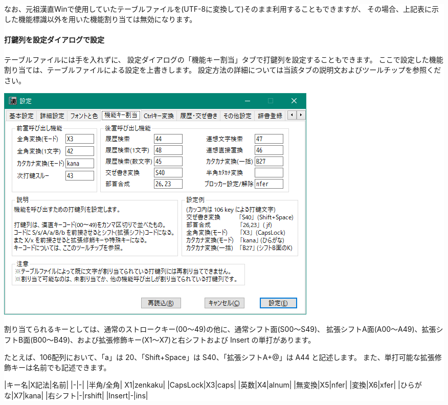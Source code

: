 なお、元祖漢直Winで使用していたテーブルファイルを(UTF-8に変換して)そのまま利用することもできますが、
その場合、上記表に示した機能標識以外を用いた機能割り当ては無効になります。

#### 打鍵列を設定ダイアログで設定
テーブルファイルには手を入れずに、
設定ダイアログの「機能キー割当」タブで打鍵列を設定することもできます。
ここで設定した機能割り当ては、テーブルファイルによる設定を上書きします。
設定方法の詳細については当該タブの説明文およびツールチップを参照ください。

![Funckeys](image/funckeys.png)

割り当てられるキーとしては、通常のストロークキー(00～49)の他に、通常シフト面(S00～S49)、
拡張シフトA面(A00～A49)、拡張シフトB面(B00～B49)、および拡張修飾キー(X1～X7)と右シフトおよび Insert の単打があります。

たとえば、106配列において、「a」は 20、「Shift+Space」は S40、「拡張シフトA+@」は A44
と記述します。
また、単打可能な拡張修飾キーは名前でも記述できます。

|キー名|X記法|名前|
|-|-|
|半角/全角| X1|zenkaku|
|CapsLock|X3|caps|
|英数|X4|alnum|
|無変換|X5|nfer|
|変換|X6|xfer|
|ひらがな|X7|kana|
|右シフト|-|rshift|
|Insert|-|ins|
